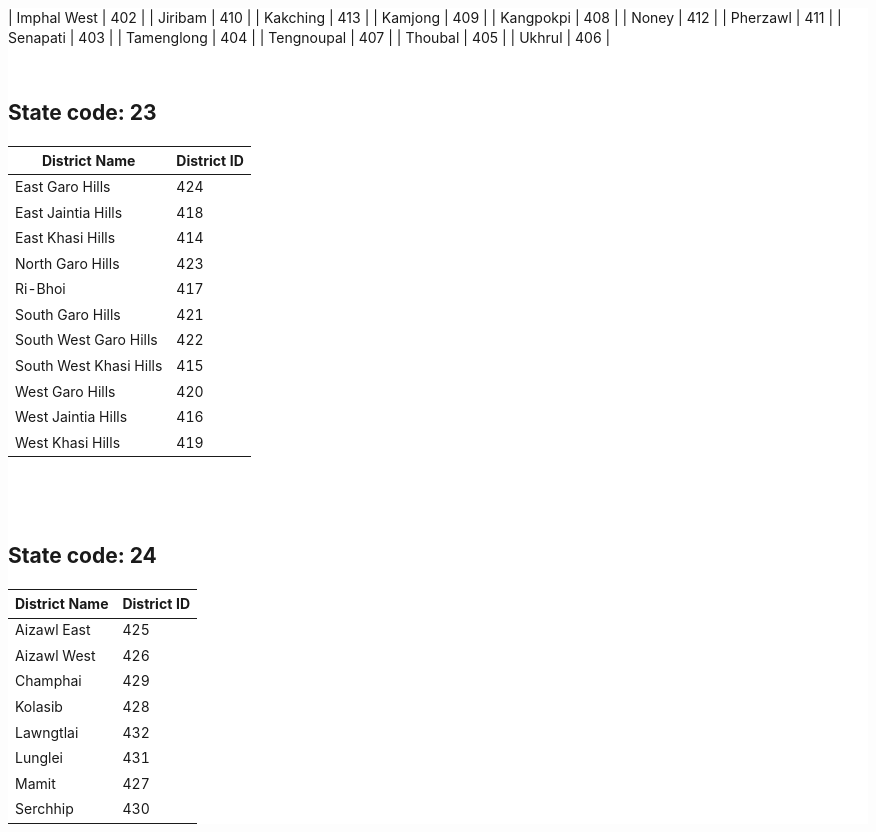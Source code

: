 | Imphal West | 402 |
| Jiribam | 410 |
| Kakching | 413 |
| Kamjong | 409 |
| Kangpokpi | 408 |
| Noney | 412 |
| Pherzawl | 411 |
| Senapati | 403 |
| Tamenglong | 404 |
| Tengnoupal | 407 |
| Thoubal | 405 |
| Ukhrul | 406 |
</br></br>
## State code:  23
| District Name | District ID |
|---|---|
| East Garo Hills | 424 |
| East Jaintia Hills | 418 |
| East Khasi Hills | 414 |
| North Garo Hills | 423 |
| Ri-Bhoi | 417 |
| South Garo Hills | 421 |
| South West Garo Hills | 422 |
| South West Khasi Hills | 415 |
| West Garo Hills | 420 |
| West Jaintia Hills | 416 |
| West Khasi Hills | 419 |
</br></br>
## State code:  24
| District Name | District ID |
|---|---|
| Aizawl East | 425 |
| Aizawl West | 426 |
| Champhai | 429 |
| Kolasib | 428 |
| Lawngtlai | 432 |
| Lunglei | 431 |
| Mamit | 427 |
| Serchhip | 430 |
